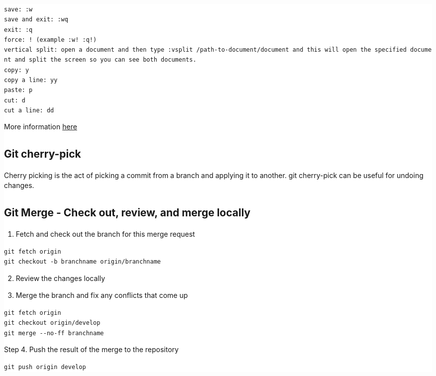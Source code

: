 ```
save: :w
save and exit: :wq
exit: :q
force: ! (example :w! :q!)
vertical split: open a document and then type :vsplit /path-to-document/document and this will open the specified document and split the screen so you can see both documents.
copy: y
copy a line: yy
paste: p
cut: d
cut a line: dd
```

More information [here](https://www.howtoforge.com/vim-basics)


## Git cherry-pick

Cherry picking is the act of picking a commit from a branch and applying it to another. git cherry-pick can be useful for undoing changes.


## Git Merge - Check out, review, and merge locally

1. Fetch and check out the branch for this merge request

```
git fetch origin
git checkout -b branchname origin/branchname
```

2. Review the changes locally

3. Merge the branch and fix any conflicts that come up

```
git fetch origin
git checkout origin/develop
git merge --no-ff branchname
```

Step 4. Push the result of the merge to the repository

`git push origin develop`

